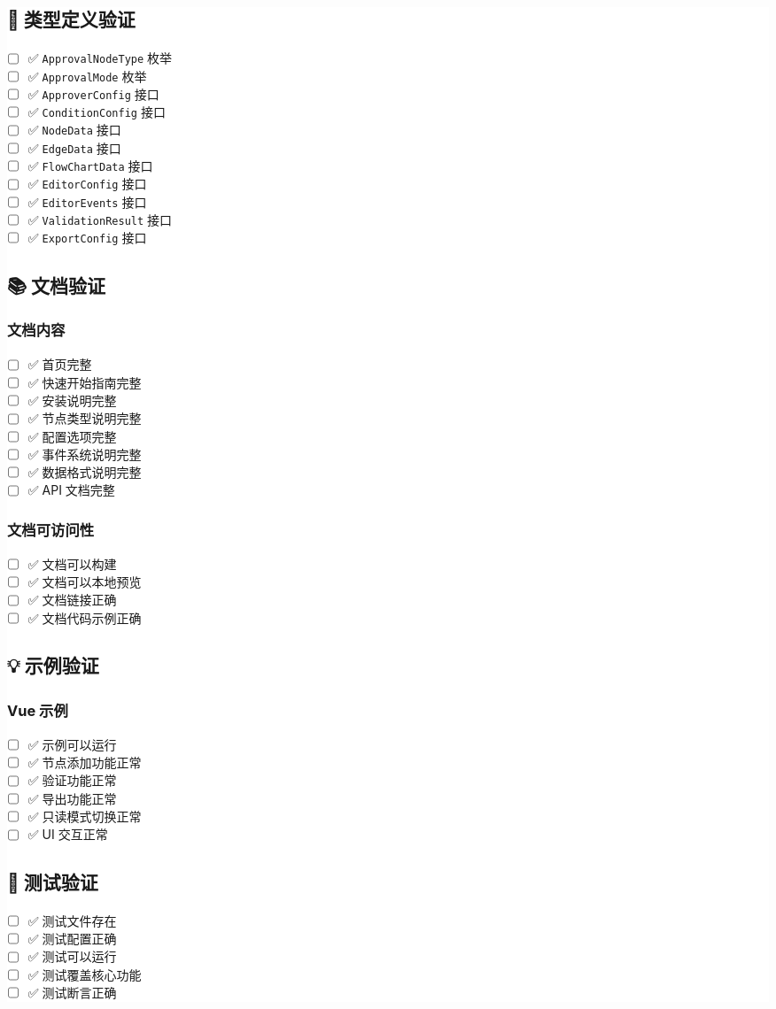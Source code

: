 ## 📝 类型定义验证

- [ ] ✅ `ApprovalNodeType` 枚举
- [ ] ✅ `ApprovalMode` 枚举
- [ ] ✅ `ApproverConfig` 接口
- [ ] ✅ `ConditionConfig` 接口
- [ ] ✅ `NodeData` 接口
- [ ] ✅ `EdgeData` 接口
- [ ] ✅ `FlowChartData` 接口
- [ ] ✅ `EditorConfig` 接口
- [ ] ✅ `EditorEvents` 接口
- [ ] ✅ `ValidationResult` 接口
- [ ] ✅ `ExportConfig` 接口

## 📚 文档验证

### 文档内容

- [ ] ✅ 首页完整
- [ ] ✅ 快速开始指南完整
- [ ] ✅ 安装说明完整
- [ ] ✅ 节点类型说明完整
- [ ] ✅ 配置选项完整
- [ ] ✅ 事件系统说明完整
- [ ] ✅ 数据格式说明完整
- [ ] ✅ API 文档完整

### 文档可访问性

- [ ] ✅ 文档可以构建
- [ ] ✅ 文档可以本地预览
- [ ] ✅ 文档链接正确
- [ ] ✅ 文档代码示例正确

## 💡 示例验证

### Vue 示例

- [ ] ✅ 示例可以运行
- [ ] ✅ 节点添加功能正常
- [ ] ✅ 验证功能正常
- [ ] ✅ 导出功能正常
- [ ] ✅ 只读模式切换正常
- [ ] ✅ UI 交互正常

## 🧪 测试验证

- [ ] ✅ 测试文件存在
- [ ] ✅ 测试配置正确
- [ ] ✅ 测试可以运行
- [ ] ✅ 测试覆盖核心功能
- [ ] ✅ 测试断言正确
